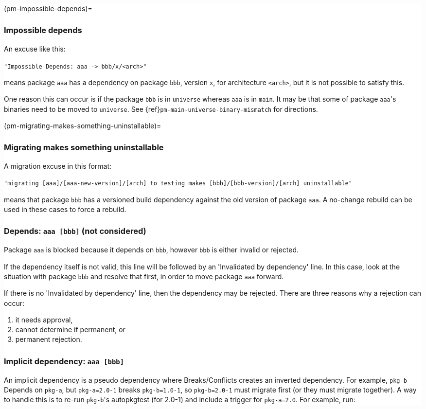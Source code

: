 
(pm-impossible-depends)=
### Impossible depends

An excuse like this:

```none
"Impossible Depends: aaa -> bbb/x/<arch>"
```

means package `aaa` has a dependency on package `bbb`, version `x`, for
architecture `<arch>`, but it is not possible to satisfy this.

One reason this can occur is if the package `bbb` is in `universe` whereas `aaa`
is in `main`. It may be that some of package `aaa`'s binaries need to be moved
to `universe`. See {ref}`pm-main-universe-binary-mismatch` for directions.


(pm-migrating-makes-something-uninstallable)=
### Migrating makes something uninstallable

A migration excuse in this format:

```none
"migrating [aaa]/[aaa-new-version]/[arch] to testing makes [bbb]/[bbb-version]/[arch] uninstallable"
```

means that package `bbb` has a versioned build dependency against the old
version of package `aaa`. A no-change rebuild can be used in these cases to
force a rebuild.


### Depends: `aaa [bbb]` (not considered)

Package `aaa` is blocked because it depends on `bbb`, however `bbb` is either
invalid or rejected.

If the dependency itself is not valid, this line will be followed by an
'Invalidated by dependency' line. In this case, look at the situation with
package `bbb` and resolve that first, in order to move package `aaa` forward.

If there is no 'Invalidated by dependency' line, then the dependency may be
rejected. There are three reasons why a rejection can occur:

1. it needs approval, 
2. cannot determine if permanent, or
3. permanent rejection.


### Implicit dependency: `aaa [bbb]`

An implicit dependency is a pseudo dependency where Breaks/Conflicts creates an
inverted dependency. For example, `pkg-b` Depends on `pkg-a`, but `pkg-a=2.0-1`
breaks `pkg-b=1.0-1`, so `pkg-b=2.0-1` must migrate first (or they must migrate
together). A way to handle this is to re-run `pkg-b`'s autopkgtest (for 2.0-1)
and include a trigger for `pkg-a=2.0`. For example, run:
